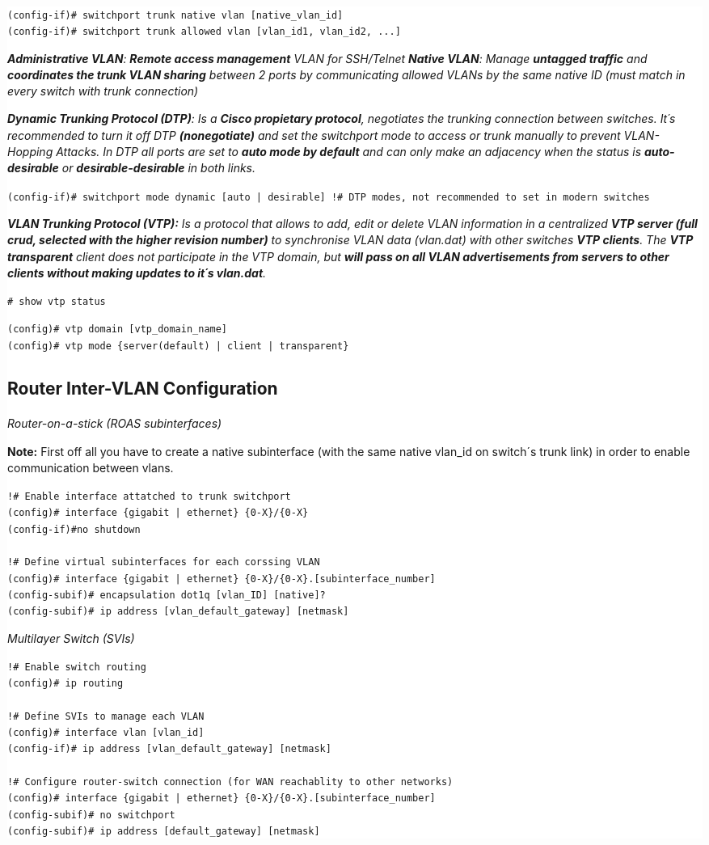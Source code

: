 ```
(config-if)# switchport trunk native vlan [native_vlan_id]
(config-if)# switchport trunk allowed vlan [vlan_id1, vlan_id2, ...]
```

_**Administrative VLAN**: **Remote access management** VLAN for SSH/Telnet_
_**Native VLAN**: Manage **untagged traffic** and **coordinates the trunk VLAN sharing** between 2 ports by communicating allowed VLANs by the same native ID (must match in every switch with trunk connection)_

_**Dynamic Trunking Protocol (DTP)**: Is a **Cisco propietary protocol**, negotiates the trunking connection between switches. It´s recommended to turn it off DTP **(nonegotiate)** and set the switchport mode to access or trunk manually to prevent VLAN-Hopping Attacks. In DTP all ports are set to **auto mode by default** and can only make an adjacency when the status is **auto-desirable** or **desirable-desirable** in both links._

```
(config-if)# switchport mode dynamic [auto | desirable] !# DTP modes, not recommended to set in modern switches
```

_**VLAN Trunking Protocol (VTP):** Is a protocol that allows to add, edit or delete VLAN information in a centralized **VTP server (full crud, selected with the higher revision number)** to synchronise VLAN data (vlan.dat) with other switches **VTP clients**. The **VTP transparent** client does not participate in the VTP domain, but **will pass on all VLAN advertisements from servers to other clients without making updates to it´s vlan.dat**._

```
# show vtp status
```

```
(config)# vtp domain [vtp_domain_name]
(config)# vtp mode {server(default) | client | transparent}
```

## **Router Inter-VLAN Configuration**

_Router-on-a-stick (ROAS subinterfaces)_

**Note:** First off all you have to create a native subinterface (with the same native vlan_id on switch´s trunk link) in order to enable communication between vlans.

```
!# Enable interface attatched to trunk switchport
(config)# interface {gigabit | ethernet} {0-X}/{0-X}
(config-if)#no shutdown

!# Define virtual subinterfaces for each corssing VLAN
(config)# interface {gigabit | ethernet} {0-X}/{0-X}.[subinterface_number]
(config-subif)# encapsulation dot1q [vlan_ID] [native]?
(config-subif)# ip address [vlan_default_gateway] [netmask]
```

_Multilayer Switch (SVIs)_

```
!# Enable switch routing
(config)# ip routing

!# Define SVIs to manage each VLAN
(config)# interface vlan [vlan_id]
(config-if)# ip address [vlan_default_gateway] [netmask]

!# Configure router-switch connection (for WAN reachablity to other networks)
(config)# interface {gigabit | ethernet} {0-X}/{0-X}.[subinterface_number]
(config-subif)# no switchport
(config-subif)# ip address [default_gateway] [netmask]
```
